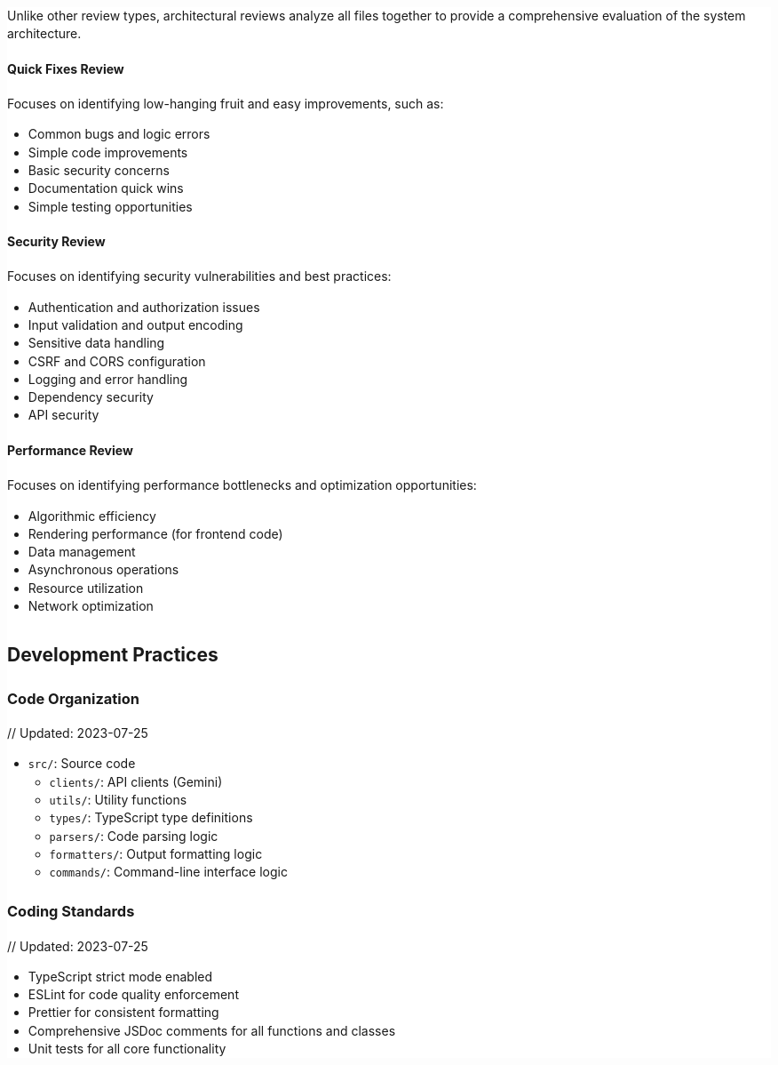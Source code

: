 Unlike other review types, architectural reviews analyze all files together to provide a comprehensive evaluation of the system architecture.

#### Quick Fixes Review
Focuses on identifying low-hanging fruit and easy improvements, such as:
- Common bugs and logic errors
- Simple code improvements
- Basic security concerns
- Documentation quick wins
- Simple testing opportunities

#### Security Review
Focuses on identifying security vulnerabilities and best practices:
- Authentication and authorization issues
- Input validation and output encoding
- Sensitive data handling
- CSRF and CORS configuration
- Logging and error handling
- Dependency security
- API security

#### Performance Review
Focuses on identifying performance bottlenecks and optimization opportunities:
- Algorithmic efficiency
- Rendering performance (for frontend code)
- Data management
- Asynchronous operations
- Resource utilization
- Network optimization

## Development Practices

### Code Organization
// Updated: 2023-07-25
- `src/`: Source code
  - `clients/`: API clients (Gemini)
  - `utils/`: Utility functions
  - `types/`: TypeScript type definitions
  - `parsers/`: Code parsing logic
  - `formatters/`: Output formatting logic
  - `commands/`: Command-line interface logic

### Coding Standards
// Updated: 2023-07-25
- TypeScript strict mode enabled
- ESLint for code quality enforcement
- Prettier for consistent formatting
- Comprehensive JSDoc comments for all functions and classes
- Unit tests for all core functionality
